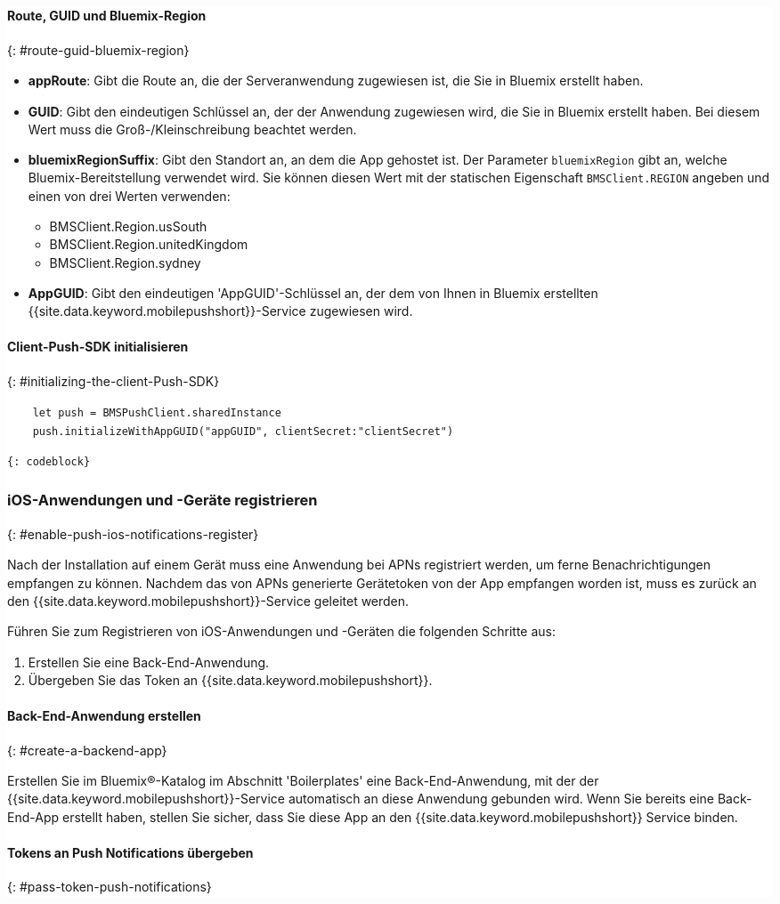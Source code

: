 #### Route, GUID und Bluemix-Region
{: #route-guid-bluemix-region}


- **appRoute**: Gibt die Route an, die der Serveranwendung zugewiesen ist, die Sie in Bluemix erstellt haben.


- **GUID**: Gibt den eindeutigen Schlüssel an, der der Anwendung zugewiesen wird, die Sie in Bluemix erstellt haben. Bei diesem Wert muss die Groß-/Kleinschreibung beachtet werden.


- **bluemixRegionSuffix**: Gibt den Standort an, an dem die App gehostet ist. Der Parameter `bluemixRegion` gibt an, welche Bluemix-Bereitstellung verwendet wird. Sie können diesen Wert mit der statischen Eigenschaft `BMSClient.REGION` angeben und einen von drei Werten verwenden:

	- BMSClient.Region.usSouth 
	- BMSClient.Region.unitedKingdom
	- BMSClient.Region.sydney


- **AppGUID**: Gibt den eindeutigen 'AppGUID'-Schlüssel an, der dem von Ihnen in Bluemix erstellten {{site.data.keyword.mobilepushshort}}-Service zugewiesen wird.

#### Client-Push-SDK initialisieren
{: #initializing-the-client-Push-SDK}

```
	let push = BMSPushClient.sharedInstance
	push.initializeWithAppGUID("appGUID", clientSecret:"clientSecret")
```
	{: codeblock}


### iOS-Anwendungen und -Geräte registrieren
{: #enable-push-ios-notifications-register}

Nach der Installation auf einem Gerät muss eine Anwendung bei APNs registriert werden, um ferne Benachrichtigungen empfangen zu können. Nachdem das von APNs generierte Gerätetoken von der App empfangen worden ist, muss es zurück an den {{site.data.keyword.mobilepushshort}}-Service geleitet werden.

Führen Sie zum Registrieren von iOS-Anwendungen und -Geräten die folgenden Schritte aus:

1. Erstellen Sie eine Back-End-Anwendung.
2. Übergeben Sie das Token an {{site.data.keyword.mobilepushshort}}.


#### Back-End-Anwendung erstellen
{: #create-a-backend-app}

Erstellen Sie im Bluemix®-Katalog im Abschnitt 'Boilerplates' eine Back-End-Anwendung, mit der der {{site.data.keyword.mobilepushshort}}-Service automatisch an diese Anwendung gebunden wird. Wenn Sie bereits eine Back-End-App erstellt haben, stellen Sie sicher, dass Sie diese App an den {{site.data.keyword.mobilepushshort}} Service binden.


#### Tokens an Push Notifications übergeben
{: #pass-token-push-notifications}
